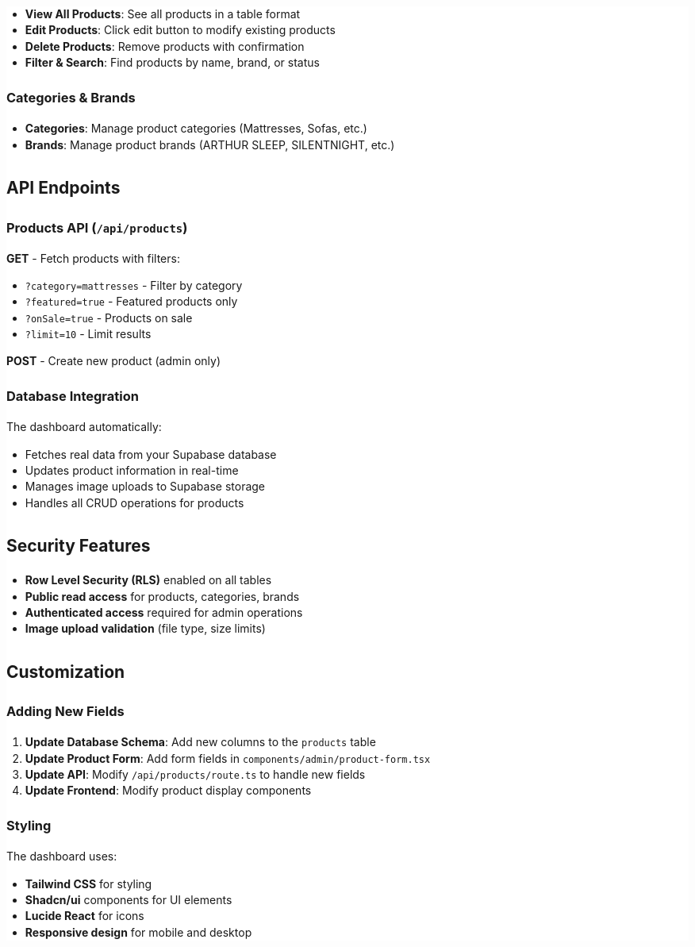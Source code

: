 - **View All Products**: See all products in a table format
- **Edit Products**: Click edit button to modify existing products
- **Delete Products**: Remove products with confirmation
- **Filter & Search**: Find products by name, brand, or status

### Categories & Brands

- **Categories**: Manage product categories (Mattresses, Sofas, etc.)
- **Brands**: Manage product brands (ARTHUR SLEEP, SILENTNIGHT, etc.)

## API Endpoints

### Products API (`/api/products`)

**GET** - Fetch products with filters:
- `?category=mattresses` - Filter by category
- `?featured=true` - Featured products only
- `?onSale=true` - Products on sale
- `?limit=10` - Limit results

**POST** - Create new product (admin only)

### Database Integration

The dashboard automatically:
- Fetches real data from your Supabase database
- Updates product information in real-time
- Manages image uploads to Supabase storage
- Handles all CRUD operations for products

## Security Features

- **Row Level Security (RLS)** enabled on all tables
- **Public read access** for products, categories, brands
- **Authenticated access** required for admin operations
- **Image upload validation** (file type, size limits)

## Customization

### Adding New Fields

1. **Update Database Schema**: Add new columns to the `products` table
2. **Update Product Form**: Add form fields in `components/admin/product-form.tsx`
3. **Update API**: Modify `/api/products/route.ts` to handle new fields
4. **Update Frontend**: Modify product display components

### Styling

The dashboard uses:
- **Tailwind CSS** for styling
- **Shadcn/ui** components for UI elements
- **Lucide React** for icons
- **Responsive design** for mobile and desktop
